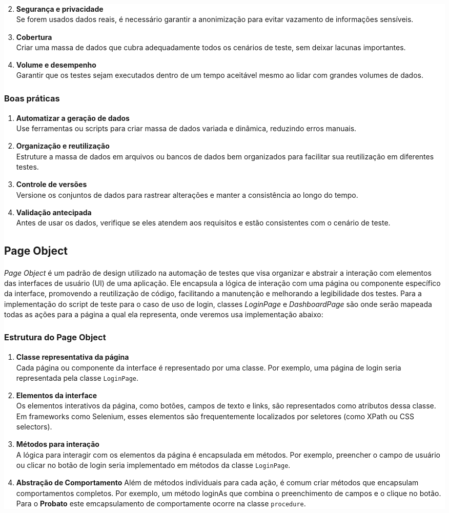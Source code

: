 2. **Segurança e privacidade**  
Se forem usados dados reais, é necessário garantir a anonimização para evitar vazamento de informações sensíveis.

3. **Cobertura**  
Criar uma massa de dados que cubra adequadamente todos os cenários de teste, sem deixar lacunas importantes.

4. **Volume e desempenho**  
Garantir que os testes sejam executados dentro de um tempo aceitável mesmo ao lidar com grandes volumes de dados.

### **Boas práticas**  

1. **Automatizar a geração de dados**   
Use ferramentas ou scripts para criar massa de dados variada e dinâmica, reduzindo erros manuais.

2. **Organização e reutilização**     
Estruture a massa de dados em arquivos ou bancos de dados bem organizados para facilitar sua reutilização em diferentes testes.

3. **Controle de versões**    
Versione os conjuntos de dados para rastrear alterações e manter a consistência ao longo do tempo.

4. **Validação antecipada**   
Antes de usar os dados, verifique se eles atendem aos requisitos e estão consistentes com o cenário de teste.

## **Page Object**

_Page Object_ é um padrão de design utilizado na automação de testes que visa organizar e abstrair a interação com elementos das interfaces de usuário (UI) de uma aplicação. Ele encapsula a lógica de interação com uma página ou componente específico da interface, promovendo a reutilização de código, facilitando a manutenção e melhorando a legibilidade dos testes. Para a implementação do script de teste para o caso de uso de login, classes _LoginPage_ e _DashboardPage_ são onde serão mapeada todas as ações para a página a qual ela representa, onde veremos usa implementação abaixo:

### **Estrutura do Page Object**

1. **Classe representativa da página**    
Cada página ou componente da interface é representado por uma classe. Por exemplo, uma página de login seria representada pela classe `LoginPage`.

2. **Elementos da interface**   
Os elementos interativos da página, como botões, campos de texto e links, são representados como atributos dessa classe. Em frameworks como Selenium, esses elementos são frequentemente localizados por seletores (como XPath ou CSS selectors).

3. **Métodos para interação**    
A lógica para interagir com os elementos da página é encapsulada em métodos. Por exemplo, preencher o campo de usuário ou clicar no botão de login seria implementado em métodos da classe `LoginPage`.

4. **Abstração de Comportamento**
Além de métodos individuais para cada ação, é comum criar métodos que encapsulam comportamentos completos. Por exemplo, um método loginAs que combina o preenchimento de campos e o clique no botão. Para o **Probato** este emcapsulamento de comportamente ocorre na classe `procedure`.
